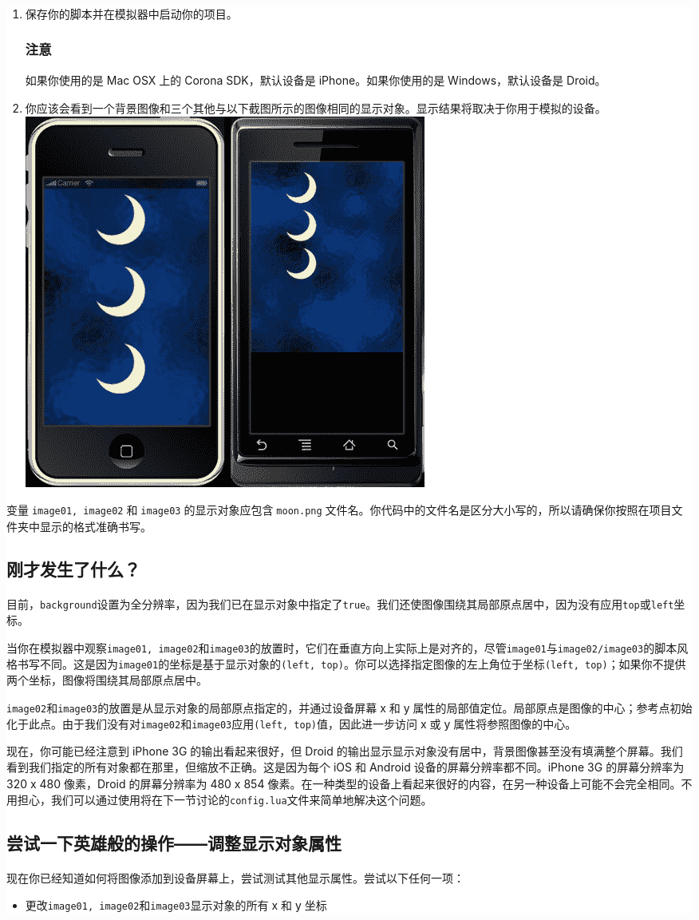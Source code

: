 1.  保存你的脚本并在模拟器中启动你的项目。

    ### 注意

    如果你使用的是 Mac OSX 上的 Corona SDK，默认设备是 iPhone。如果你使用的是 Windows，默认设备是 Droid。

1.  你应该会看到一个背景图像和三个其他与以下截图所示的图像相同的显示对象。显示结果将取决于你用于模拟的设备。![开始行动时间——在屏幕上放置图像](img/1888_02_01.jpg)

变量 `image01, image02` 和 `image03` 的显示对象应包含 `moon.png` 文件名。你代码中的文件名是区分大小写的，所以请确保你按照在项目文件夹中显示的格式准确书写。

## 刚才发生了什么？

目前，`background`设置为全分辨率，因为我们已在显示对象中指定了`true`。我们还使图像围绕其局部原点居中，因为没有应用`top`或`left`坐标。

当你在模拟器中观察`image01, image02`和`image03`的放置时，它们在垂直方向上实际上是对齐的，尽管`image01`与`image02/image03`的脚本风格书写不同。这是因为`image01`的坐标是基于显示对象的`(left, top)`。你可以选择指定图像的左上角位于坐标`(left, top)`；如果你不提供两个坐标，图像将围绕其局部原点居中。

`image02`和`image03`的放置是从显示对象的局部原点指定的，并通过设备屏幕 x 和 y 属性的局部值定位。局部原点是图像的中心；参考点初始化于此点。由于我们没有对`image02`和`image03`应用`(left, top)`值，因此进一步访问 x 或 y 属性将参照图像的中心。

现在，你可能已经注意到 iPhone 3G 的输出看起来很好，但 Droid 的输出显示显示对象没有居中，背景图像甚至没有填满整个屏幕。我们看到我们指定的所有对象都在那里，但缩放不正确。这是因为每个 iOS 和 Android 设备的屏幕分辨率都不同。iPhone 3G 的屏幕分辨率为 320 x 480 像素，Droid 的屏幕分辨率为 480 x 854 像素。在一种类型的设备上看起来很好的内容，在另一种设备上可能不会完全相同。不用担心，我们可以通过使用将在下一节讨论的`config.lua`文件来简单地解决这个问题。

## 尝试一下英雄般的操作——调整显示对象属性

现在你已经知道如何将图像添加到设备屏幕上，尝试测试其他显示属性。尝试以下任何一项：

+   更改`image01, image02`和`image03`显示对象的所有 x 和 y 坐标
